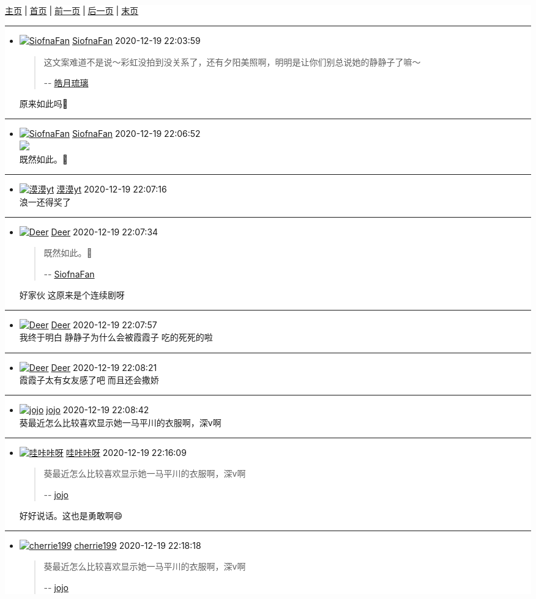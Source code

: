 
[主页](./main.md "main.md") | [首页](./comments1-100.md "comments1-100.md") | [前一页](./comments3601-3700.md "comments3601-3700.md") | [后一页](./comments3801-3900.md "comments3801-3900.md") | [末页](./comments4301-4400.md "comments4301-4400.md")  

---
* [![SiofnaFan](../../image/icon/u180076918-2.jpg)](https://www.douban.com/people/180076918/)    [SiofnaFan](https://www.douban.com/people/180076918/)    2020-12-19 22:03:59  
  >这文案难道不是说～彩虹没拍到没关系了，还有夕阳美照啊，明明是让你们别总说她的静静子了嘛～  
  >
  >-- [皓月琉璃](https://www.douban.com/people/153884600/)  
  
  原来如此吗🐒  
---
* [![SiofnaFan](../../image/icon/u180076918-2.jpg)](https://www.douban.com/people/180076918/)    [SiofnaFan](https://www.douban.com/people/180076918/)    2020-12-19 22:06:52  
  ![](../../image/richtext/p47626473.jpg)  
  既然如此。🐒  
---
* [![漠漠yt](../../image/icon/u223048792-1.jpg)](https://www.douban.com/people/223048792/)    [漠漠yt](https://www.douban.com/people/223048792/)    2020-12-19 22:07:16  
  浪一还得奖了  
---
* [![Deer](../../image/icon/u219325210-6.jpg)](https://www.douban.com/people/219325210/)    [Deer](https://www.douban.com/people/219325210/)    2020-12-19 22:07:34  
  >既然如此。🐒  
  >
  >-- [SiofnaFan](https://www.douban.com/people/180076918/)  
  
  好家伙 这原来是个连续剧呀  
---
* [![Deer](../../image/icon/u219325210-6.jpg)](https://www.douban.com/people/219325210/)    [Deer](https://www.douban.com/people/219325210/)    2020-12-19 22:07:57  
  我终于明白 静静子为什么会被霞霞子 吃的死死的啦  
---
* [![Deer](../../image/icon/u219325210-6.jpg)](https://www.douban.com/people/219325210/)    [Deer](https://www.douban.com/people/219325210/)    2020-12-19 22:08:21  
  霞霞子太有女友感了吧 而且还会撒娇  
---
* [![jojo](../../image/icon/user_normal.jpg)](https://www.douban.com/people/169291539/)    [jojo](https://www.douban.com/people/169291539/)    2020-12-19 22:08:42  
  葵最近怎么比较喜欢显示她一马平川的衣服啊，深v啊  
---
* [![哇咔咔呀](../../image/icon/u213342632-5.jpg)](https://www.douban.com/people/213342632/)    [哇咔咔呀](https://www.douban.com/people/213342632/)    2020-12-19 22:16:09  
  >葵最近怎么比较喜欢显示她一马平川的衣服啊，深v啊  
  >
  >-- [jojo](https://www.douban.com/people/169291539/)  
  
  好好说话。这也是勇敢啊😄  
---
* [![cherrie199](../../image/icon/u195510471-1.jpg)](https://www.douban.com/people/195510471/)    [cherrie199](https://www.douban.com/people/195510471/)    2020-12-19 22:18:18  
  >葵最近怎么比较喜欢显示她一马平川的衣服啊，深v啊  
  >
  >-- [jojo](https://www.douban.com/people/169291539/)  
  